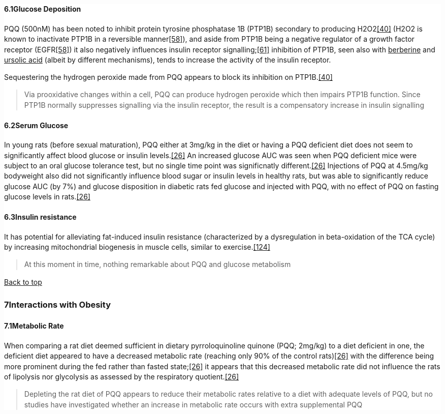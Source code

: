 #### 6.1Glucose Deposition


PQQ (500nM) has been noted to inhibit protein tyrosine phosphatase 1B (PTP1B) secondary to producing H2O2[[40]](#ref40) (H2O2 is known to inactivate PTP1B in a reversible manner[[58]](#ref58)), and aside from PTP1B being a negative regulator of a growth factor receptor (EGFR[[58]](#ref58)) it also negatively influences insulin receptor signalling;[[61]](#ref61) inhibition of PTP1B, seen also with [berberine](/supplements/berberine/) and [ursolic acid](/supplements/ursolic-acid/) (albeit by different mechanisms), tends to increase the activity of the insulin receptor.


Sequestering the hydrogen peroxide made from PQQ appears to block its inhibition on PTP1B.[[40]](#ref40)



> Via prooxidative changes within a cell, PQQ can produce hydrogen peroxide which then impairs PTP1B function. Since PTP1B normally suppresses signalling via the insulin receptor, the result is a compensatory increase in insulin signalling


#### 6.2Serum Glucose


In young rats (before sexual maturation), PQQ either at 3mg/kg in the diet or having a PQQ deficient diet does not seem to significantly affect blood glucose or insulin levels.[[26]](#ref26) An increased glucose AUC was seen when PQQ deficient mice were subject to an oral glucose tolerance test, but no single time point was significnatly different.[[26]](#ref26) Injections of PQQ at 4.5mg/kg bodyweight also did not significantly influence blood sugar or insulin levels in healthy rats, but was able to significantly reduce glucose AUC (by 7%) and glucose disposition in diabetic rats fed glucose and injected with PQQ, with no effect of PQQ on fasting glucose levels in rats.[[26]](#ref26)


#### 6.3Insulin resistance


It has potential for alleviating fat-induced insulin resistance (characterized by a dysregulation in beta-oxidation of the TCA cycle) by increasing mitochondrial biogenesis in muscle cells, similar to exercise.[[124]](#ref124)



> At this moment in time, nothing remarkable about PQQ and glucose metabolism


[Back to top](#c-interactions-with-glucose-metabolism)
### 7Interactions with Obesity

#### 7.1Metabolic Rate


When comparing a rat diet deemed sufficient in dietary pyrroloquinoline quinone (PQQ; 2mg/kg) to a diet deficient in one, the deficient diet appeared to have a decreased metabolic rate (reaching only 90% of the control rats)[[26]](#ref26) with the difference being more prominent during the fed rather than fasted state;[[26]](#ref26) it appears that this decreased metabolic rate did not influence the rats of lipolysis nor glycolysis as assessed by the respiratory quotient.[[26]](#ref26)



> Depleting the rat diet of PQQ appears to reduce their metabolic rates relative to a diet with adequate levels of PQQ, but no studies have investigated whether an increase in metabolic rate occurs with extra supplemental PQQ
